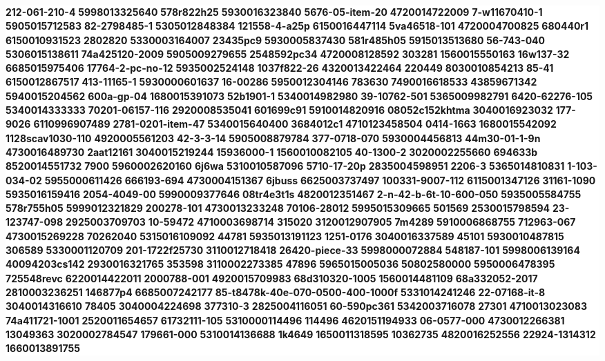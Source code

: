 **212-061-210-4**    **5998013325640**    **578r822h25**    **5930016323840**    **5676-05-item-20**    **4720014722009**
**7-w11670410-1**    **5905015712583**    **82-2798485-1**    **5305012848384**    **121558-4-a25p**    **6150016447114**
**5va46518-101**    **4720004700825**    **680440r1**    **6150010931523**    **2802820**    **5330003164007**
**23435pc9**    **5930005837430**    **581r485h05**    **5915013513680**    **56-743-040**    **5306015138611**
**74a425120-2009**    **5905009279655**    **2548592pc34**    **4720008128592**    **303281**    **1560015550163**
**16w137-32**    **6685015975406**    **17764-2-pc-no-12**    **5935002524148**    **1037f822-26**    **4320013422464**
**220449**    **8030010854213**    **85-41**    **6150012867517**    **413-11165-1**    **5930000601637**
**16-00286**    **5950012304146**    **783630**    **7490016618533**    **43859671342**    **5940015204562**
**600a-gp-04**    **1680015391073**    **52b1901-1**    **5340014982980**    **39-10762-501**    **5365009982791**
**6420-62276-105**    **5340014333333**    **70201-06157-116**    **2920008535041**    **601699c91**    **5910014820916**
**08052c152khtma**    **3040016923032**    **177-9026**    **6110996907489**    **2781-0201-item-47**    **5340015640400**
**3684012c1**    **4710123458504**    **0414-1663**    **1680015542092**    **1128scav1030-110**    **4920005561203**
**42-3-3-14**    **5905008879784**    **377-0718-070**    **5930004456813**    **44m30-01-1-9n**    **4730016489730**
**2aat12161**    **3040015219244**    **15936000-1**    **1560010082105**    **40-1300-2**    **3020002255660**
**694633b**    **8520014551732**    **7900**    **5960002620160**    **6j6wa**    **5310010587096**
**5710-17-20p**    **2835004598951**    **2206-3**    **5365014810831**    **1-103-034-02**    **5955000611426**
**666193-694**    **4730004151367**    **6jbuss**    **6625003737497**    **100331-9007-112**    **6115001347126**
**31161-1090**    **5935016159416**    **2054-4049-00**    **5990009377646**    **08tr4e3t1s**    **4820012351467**
**2-n-42-b-6t-10-600-050**    **5935005584755**    **578r755h05**    **5999012321829**    **200278-101**    **4730013233248**
**70106-28012**    **5995015309665**    **501569**    **2530015798594**    **23-123747-098**    **2925003709703**
**10-59472**    **4710003698714**    **315020**    **3120012907905**    **7m4289**    **5910006868755**
**712963-067**    **4730015269228**    **70262040**    **5315016109092**    **44781**    **5935013191123**
**1251-0176**    **3040016337589**    **45101**    **5930010487815**    **306589**    **5330001120709**
**201-1722f25730**    **3110012718418**    **26420-piece-33**    **5998000072884**    **548187-101**    **5998006139164**
**40094203cs142**    **2930016321765**    **353598**    **3110002273385**    **47896**    **5965015005036**
**50802580000**    **5950006478395**    **725548revc**    **6220014422011**    **2000788-001**    **4920015709983**
**68d310320-1005**    **1560014481109**    **68a332052-2017**    **2810003236251**    **146877p4**    **6685007242177**
**85-t8478k-40e-070-0500-400-1000f**    **5331014241246**    **22-07168-it-8**    **3040014316610**    **78405**    **3040004224698**
**377310-3**    **2825004116051**    **60-590pc361**    **5342003716078**    **27301**    **4710013023083**
**74a411721-1001**    **2520011654657**    **61732111-105**    **5310000114496**    **114496**    **4620151194933**
**06-0577-000**    **4730012266381**    **13049363**    **3020002784547**    **179661-000**    **5310014136688**
**1k4649**    **1650011318595**    **10362735**    **4820016252556**    **22924-1314312**    **1660013891755**